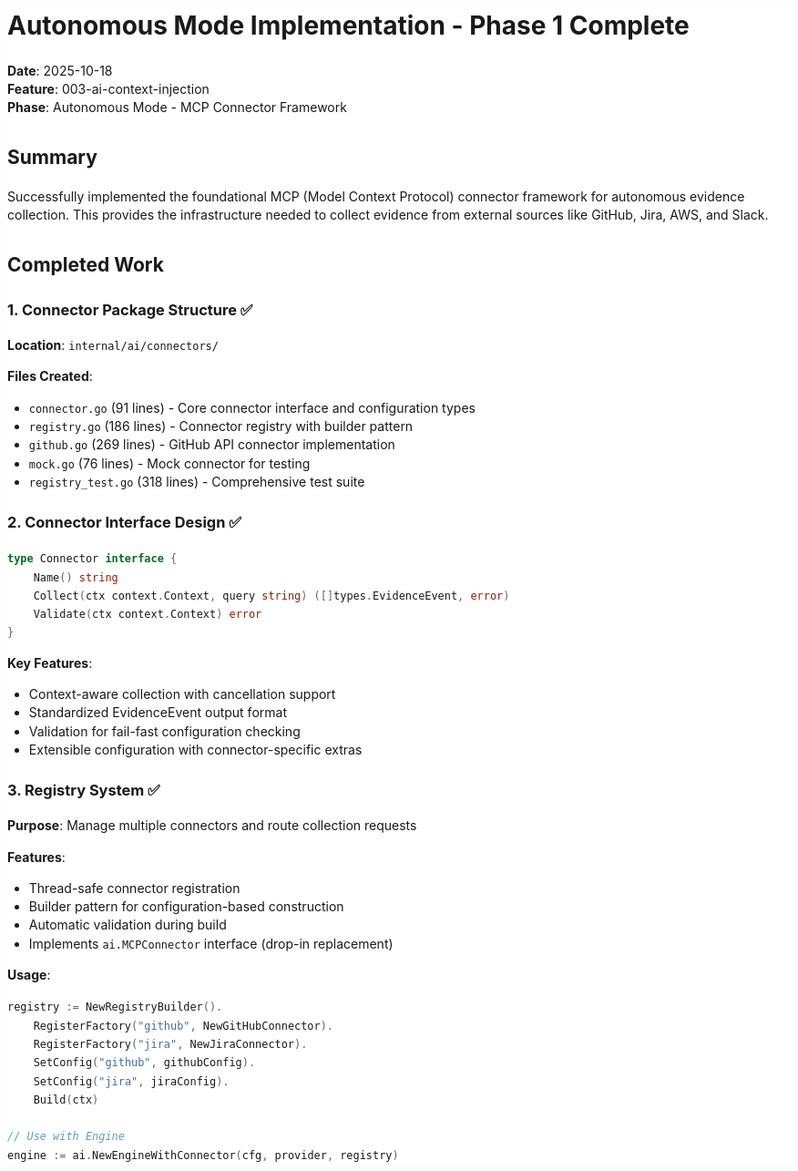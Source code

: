 # Autonomous Mode Implementation - Phase 1 Complete

**Date**: 2025-10-18  
**Feature**: 003-ai-context-injection  
**Phase**: Autonomous Mode - MCP Connector Framework

## Summary

Successfully implemented the foundational MCP (Model Context Protocol) connector framework for autonomous evidence collection. This provides the infrastructure needed to collect evidence from external sources like GitHub, Jira, AWS, and Slack.

## Completed Work

### 1. Connector Package Structure ✅
**Location**: `internal/ai/connectors/`

**Files Created**:
- `connector.go` (91 lines) - Core connector interface and configuration types
- `registry.go` (186 lines) - Connector registry with builder pattern
- `github.go` (269 lines) - GitHub API connector implementation
- `mock.go` (76 lines) - Mock connector for testing
- `registry_test.go` (318 lines) - Comprehensive test suite

### 2. Connector Interface Design ✅
```go
type Connector interface {
    Name() string
    Collect(ctx context.Context, query string) ([]types.EvidenceEvent, error)
    Validate(ctx context.Context) error
}
```

**Key Features**:
- Context-aware collection with cancellation support
- Standardized EvidenceEvent output format
- Validation for fail-fast configuration checking
- Extensible configuration with connector-specific extras

### 3. Registry System ✅
**Purpose**: Manage multiple connectors and route collection requests

**Features**:
- Thread-safe connector registration
- Builder pattern for configuration-based construction
- Automatic validation during build
- Implements `ai.MCPConnector` interface (drop-in replacement)

**Usage**:
```go
registry := NewRegistryBuilder().
    RegisterFactory("github", NewGitHubConnector).
    RegisterFactory("jira", NewJiraConnector).
    SetConfig("github", githubConfig).
    SetConfig("jira", jiraConfig).
    Build(ctx)

// Use with Engine
engine := ai.NewEngineWithConnector(cfg, provider, registry)
```
